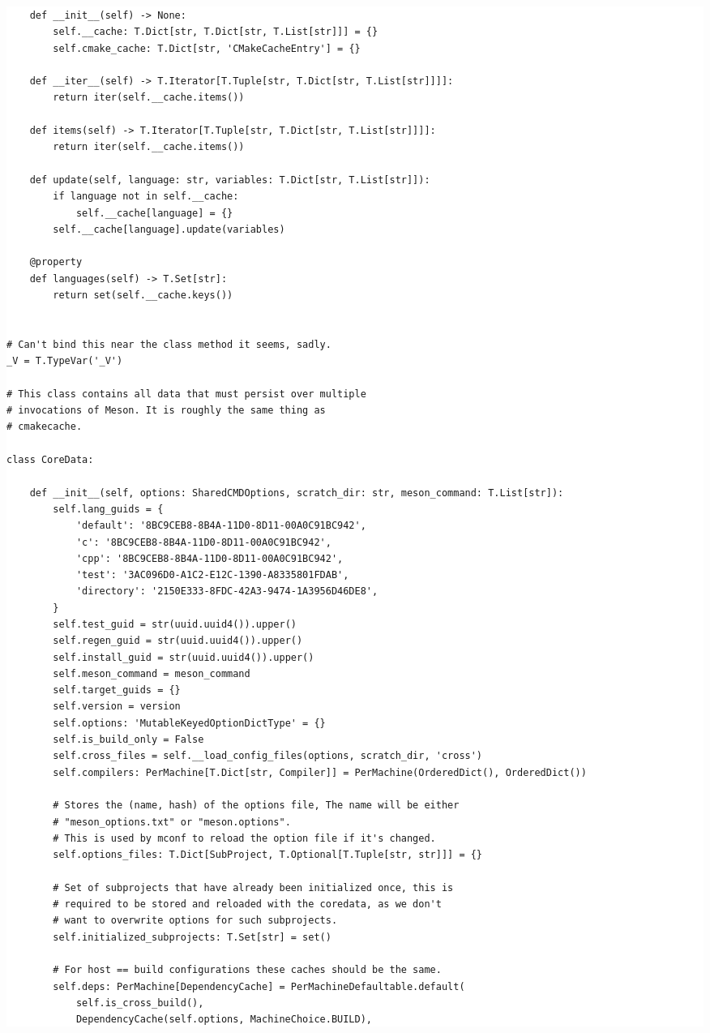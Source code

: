 ```
    def __init__(self) -> None:
        self.__cache: T.Dict[str, T.Dict[str, T.List[str]]] = {}
        self.cmake_cache: T.Dict[str, 'CMakeCacheEntry'] = {}

    def __iter__(self) -> T.Iterator[T.Tuple[str, T.Dict[str, T.List[str]]]]:
        return iter(self.__cache.items())

    def items(self) -> T.Iterator[T.Tuple[str, T.Dict[str, T.List[str]]]]:
        return iter(self.__cache.items())

    def update(self, language: str, variables: T.Dict[str, T.List[str]]):
        if language not in self.__cache:
            self.__cache[language] = {}
        self.__cache[language].update(variables)

    @property
    def languages(self) -> T.Set[str]:
        return set(self.__cache.keys())


# Can't bind this near the class method it seems, sadly.
_V = T.TypeVar('_V')

# This class contains all data that must persist over multiple
# invocations of Meson. It is roughly the same thing as
# cmakecache.

class CoreData:

    def __init__(self, options: SharedCMDOptions, scratch_dir: str, meson_command: T.List[str]):
        self.lang_guids = {
            'default': '8BC9CEB8-8B4A-11D0-8D11-00A0C91BC942',
            'c': '8BC9CEB8-8B4A-11D0-8D11-00A0C91BC942',
            'cpp': '8BC9CEB8-8B4A-11D0-8D11-00A0C91BC942',
            'test': '3AC096D0-A1C2-E12C-1390-A8335801FDAB',
            'directory': '2150E333-8FDC-42A3-9474-1A3956D46DE8',
        }
        self.test_guid = str(uuid.uuid4()).upper()
        self.regen_guid = str(uuid.uuid4()).upper()
        self.install_guid = str(uuid.uuid4()).upper()
        self.meson_command = meson_command
        self.target_guids = {}
        self.version = version
        self.options: 'MutableKeyedOptionDictType' = {}
        self.is_build_only = False
        self.cross_files = self.__load_config_files(options, scratch_dir, 'cross')
        self.compilers: PerMachine[T.Dict[str, Compiler]] = PerMachine(OrderedDict(), OrderedDict())

        # Stores the (name, hash) of the options file, The name will be either
        # "meson_options.txt" or "meson.options".
        # This is used by mconf to reload the option file if it's changed.
        self.options_files: T.Dict[SubProject, T.Optional[T.Tuple[str, str]]] = {}

        # Set of subprojects that have already been initialized once, this is
        # required to be stored and reloaded with the coredata, as we don't
        # want to overwrite options for such subprojects.
        self.initialized_subprojects: T.Set[str] = set()

        # For host == build configurations these caches should be the same.
        self.deps: PerMachine[DependencyCache] = PerMachineDefaultable.default(
            self.is_cross_build(),
            DependencyCache(self.options, MachineChoice.BUILD),
```
